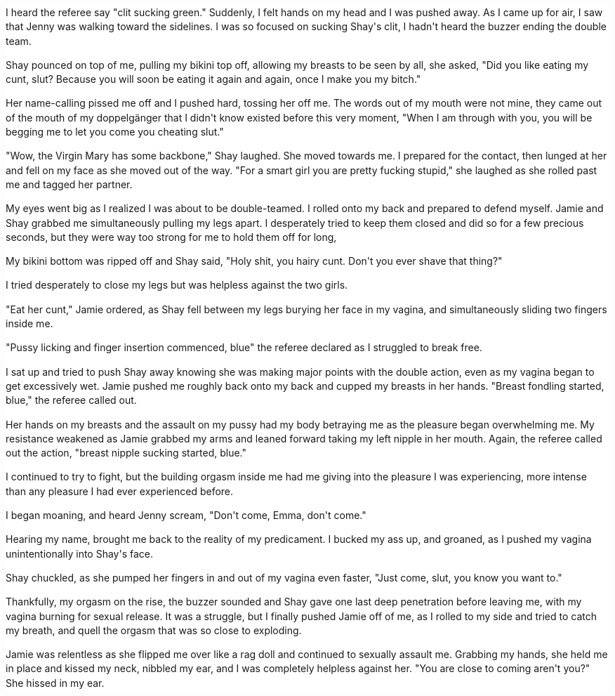  I heard the referee say "clit sucking green." Suddenly, I felt hands on my head and I was pushed away. As I came up for air, I saw that Jenny was walking toward the sidelines. I was so focused on sucking Shay's clit, I hadn't heard the buzzer ending the double team. 

 Shay pounced on top of me, pulling my bikini top off, allowing my breasts to be seen by all, she asked, "Did you like eating my cunt, slut? Because you will soon be eating it again and again, once I make you my bitch." 

 Her name-calling pissed me off and I pushed hard, tossing her off me. The words out of my mouth were not mine, they came out of the mouth of my doppelgänger that I didn't know existed before this very moment, "When I am through with you, you will be begging me to let you come you cheating slut." 

 "Wow, the Virgin Mary has some backbone," Shay laughed. She moved towards me. I prepared for the contact, then lunged at her and fell on my face as she moved out of the way. "For a smart girl you are pretty fucking stupid," she laughed as she rolled past me and tagged her partner. 

 My eyes went big as I realized I was about to be double-teamed. I rolled onto my back and prepared to defend myself. Jamie and Shay grabbed me simultaneously pulling my legs apart. I desperately tried to keep them closed and did so for a few precious seconds, but they were way too strong for me to hold them off for long, 

 My bikini bottom was ripped off and Shay said, "Holy shit, you hairy cunt. Don't you ever shave that thing?" 

 I tried desperately to close my legs but was helpless against the two girls. 

 "Eat her cunt," Jamie ordered, as Shay fell between my legs burying her face in my vagina, and simultaneously sliding two fingers inside me. 

 "Pussy licking and finger insertion commenced, blue" the referee declared as I struggled to break free. 

 I sat up and tried to push Shay away knowing she was making major points with the double action, even as my vagina began to get excessively wet. Jamie pushed me roughly back onto my back and cupped my breasts in her hands. "Breast fondling started, blue," the referee called out. 

 Her hands on my breasts and the assault on my pussy had my body betraying me as the pleasure began overwhelming me. My resistance weakened as Jamie grabbed my arms and leaned forward taking my left nipple in her mouth. Again, the referee called out the action, "breast nipple sucking started, blue." 

 I continued to try to fight, but the building orgasm inside me had me giving into the pleasure I was experiencing, more intense than any pleasure I had ever experienced before. 

 I began moaning, and heard Jenny scream, "Don't come, Emma, don't come." 

 Hearing my name, brought me back to the reality of my predicament. I bucked my ass up, and groaned, as I pushed my vagina unintentionally into Shay's face. 

 Shay chuckled, as she pumped her fingers in and out of my vagina even faster, "Just come, slut, you know you want to." 

 Thankfully, my orgasm on the rise, the buzzer sounded and Shay gave one last deep penetration before leaving me, with my vagina burning for sexual release. It was a struggle, but I finally pushed Jamie off of me, as I rolled to my side and tried to catch my breath, and quell the orgasm that was so close to exploding. 

 Jamie was relentless as she flipped me over like a rag doll and continued to sexually assault me. Grabbing my hands, she held me in place and kissed my neck, nibbled my ear, and I was completely helpless against her. "You are close to coming aren't you?" She hissed in my ear. 
